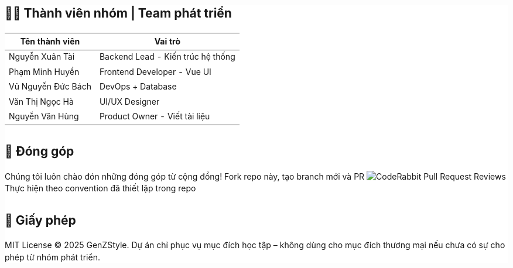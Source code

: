 ## 🧑‍💻 Thành viên nhóm | Team phát triển

| Tên thành viên      | Vai trò                          |
|---------------------|----------------------------------|
| Nguyễn Xuân Tài     | Backend Lead - Kiến trúc hệ thống|
| Phạm Minh Huyền     | Frontend Developer - Vue UI      |
| Vũ Nguyễn Đức Bách  | DevOps + Database                |
| Văn Thị Ngọc Hà     | UI/UX Designer                   |
| Nguyễn Văn Hùng     | Product Owner - Viết tài liệu    |

## 🤝 Đóng góp
Chúng tôi luôn chào đón những đóng góp từ cộng đồng!
Fork repo này, tạo branch mới và PR
![CodeRabbit Pull Request Reviews](https://img.shields.io/coderabbit/prs/github/tainx287/genz-fashion?utm_source=oss&utm_medium=github&utm_campaign=tainx287%2Fgenz-fashion&labelColor=171717&color=FF570A&link=https%3A%2F%2Fcoderabbit.ai&label=CodeRabbit+Reviews)
Thực hiện theo convention đã thiết lập trong repo

## 📝 Giấy phép
MIT License © 2025 GenZStyle.
Dự án chỉ phục vụ mục đích học tập – không dùng cho mục đích thương mại nếu chưa có sự cho phép từ nhóm phát triển.
